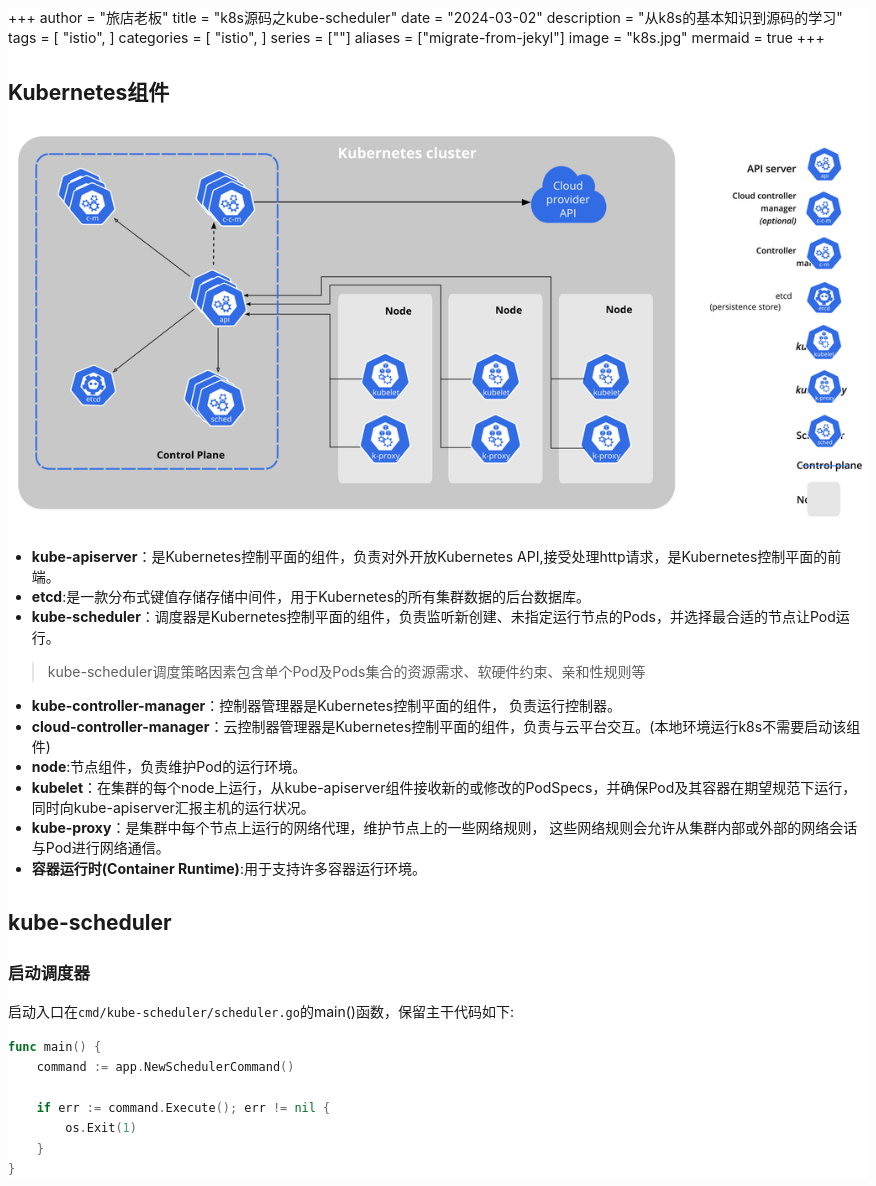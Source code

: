 +++
author = "旅店老板"
title = "k8s源码之kube-scheduler"
date = "2024-03-02"
description = "从k8s的基本知识到源码的学习"
tags = [
	"istio",
]
categories = [
    "istio",
]
series = [""]
aliases = ["migrate-from-jekyl"]
image = "k8s.jpg"
mermaid = true
+++
## Kubernetes组件
![k8s](components-of-kubernetes.svg "k8s")
* **kube-apiserver**：是Kubernetes控制平面的组件，负责对外开放Kubernetes API,接受处理http请求，是Kubernetes控制平面的前端。
* **etcd**:是一款分布式键值存储存储中间件，用于Kubernetes的所有集群数据的后台数据库。
* **kube-scheduler**：调度器是Kubernetes控制平面的组件，负责监听新创建、未指定运行节点的Pods，并选择最合适的节点让Pod运行。
>kube-scheduler调度策略因素包含单个Pod及Pods集合的资源需求、软硬件约束、亲和性规则等
* **kube-controller-manager**：控制器管理器是Kubernetes控制平面的组件， 负责运行控制器。
* **cloud-controller-manager**：云控制器管理器是Kubernetes控制平面的组件，负责与云平台交互。(本地环境运行k8s不需要启动该组件)
* **node**:节点组件，负责维护Pod的运行环境。
* **kubelet**：在集群的每个node上运行，从kube-apiserver组件接收新的或修改的PodSpecs，并确保Pod及其容器在期望规范下运行，同时向kube-apiserver汇报主机的运行状况。
* **kube-proxy**：是集群中每个节点上运行的网络代理，维护节点上的一些网络规则， 这些网络规则会允许从集群内部或外部的网络会话与Pod进行网络通信。
* **容器运行时(Container Runtime)**:用于支持许多容器运行环境。
## kube-scheduler
### 启动调度器
启动入口在`cmd/kube-scheduler/scheduler.go`的main()函数，保留主干代码如下:
```go
func main() {
	command := app.NewSchedulerCommand()
	
	if err := command.Execute(); err != nil {
		os.Exit(1)
	}
}
```